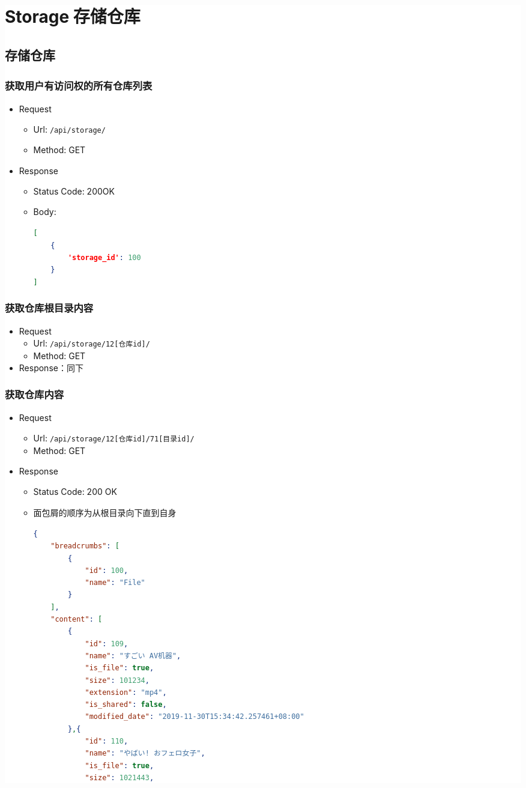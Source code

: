 # Storage 存储仓库

## 存储仓库

### 获取用户有访问权的所有仓库列表

* Request

  * Url: `/api/storage/`

  * Method: GET

* Response

  * Status Code: 200OK

  * Body:

    ```json
    [
        {
        	'storage_id': 100
    	}
    ]
    ```

### 获取仓库根目录内容

* Request
  * Url: `/api/storage/12[仓库id]/`
  * Method: GET
* Response：同下

### 获取仓库内容

* Request
  * Url: `/api/storage/12[仓库id]/71[目录id]/`
  * Method: GET

* Response
  * Status Code: 200 OK

  * 面包屑的顺序为从根目录向下直到自身
  
    ```json
    {
        "breadcrumbs": [
            {
                "id": 100,
                "name": "File"
            }
        ],
        "content": [
            {
                "id": 109,
                "name": "すごい AV机器",
                "is_file": true,
                "size": 101234,
                "extension": "mp4",
                "is_shared": false,
                "modified_date": "2019-11-30T15:34:42.257461+08:00"
            },{
                "id": 110,
                "name": "やばい! おフェロ女子",
                "is_file": true,
                "size": 1021443,